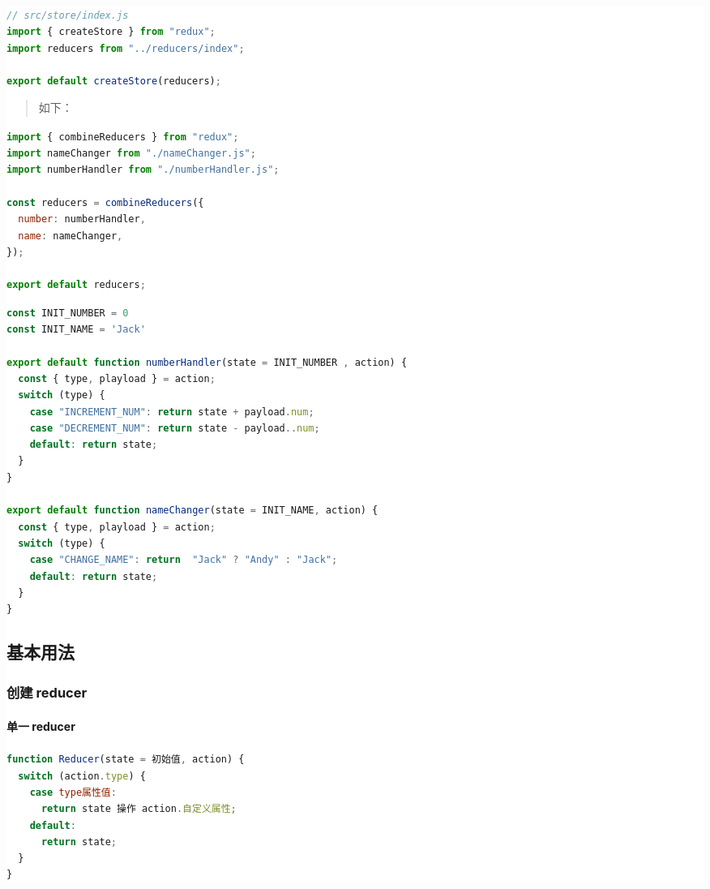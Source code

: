 ```js
// src/store/index.js
import { createStore } from "redux";
import reducers from "../reducers/index";

export default createStore(reducers);
```

> 如下：

```js
import { combineReducers } from "redux";
import nameChanger from "./nameChanger.js";
import numberHandler from "./numberHandler.js";

const reducers = combineReducers({
  number: numberHandler,
  name: nameChanger,
});

export default reducers;
```

```js
const INIT_NUMBER = 0
const INIT_NAME = 'Jack'

export default function numberHandler(state = INIT_NUMBER , action) {
  const { type, playload } = action;
  switch (type) {
    case "INCREMENT_NUM": return state + payload.num;
    case "DECREMENT_NUM": return state - payload..num;
    default: return state;
  }
}

export default function nameChanger(state = INIT_NAME, action) {
  const { type, playload } = action;
  switch (type) {
    case "CHANGE_NAME": return  "Jack" ? "Andy" : "Jack";
    default: return state;
  }
}
```

## 基本用法

### 创建 reducer

#### 单一 reducer

```js
function Reducer(state = 初始值, action) {
  switch (action.type) {
    case type属性值:
      return state 操作 action.自定义属性;
    default:
      return state;
  }
}
```
